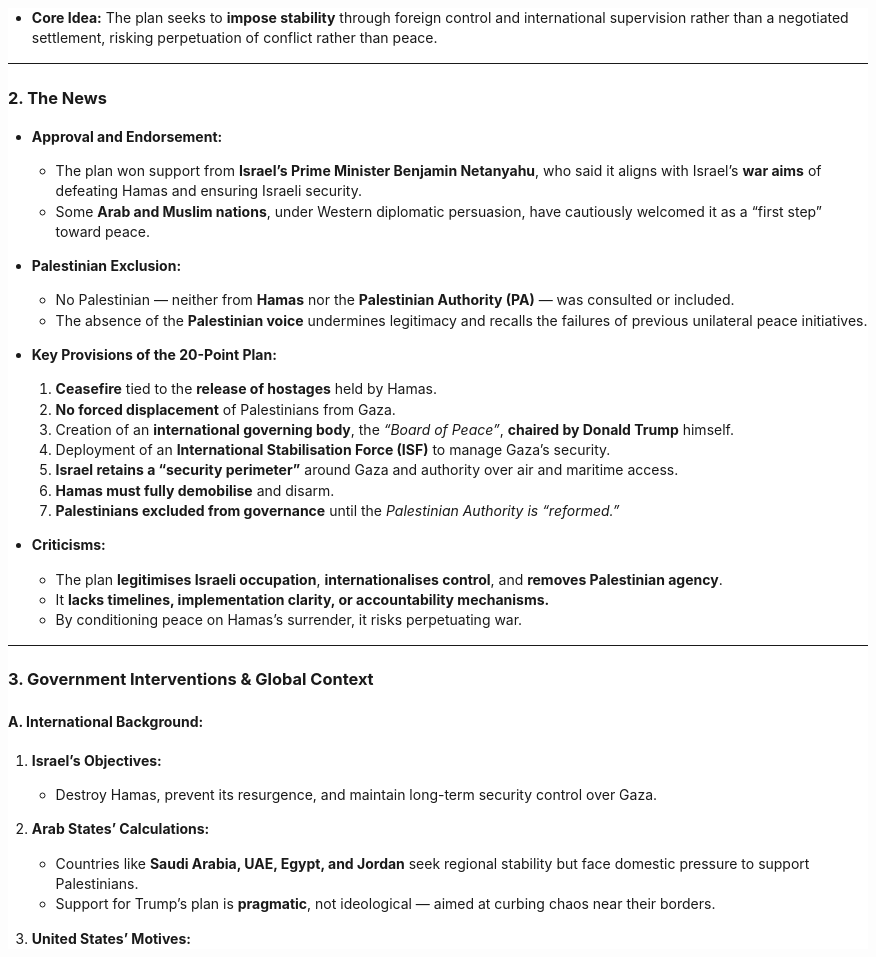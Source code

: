 * **Core Idea:**
  The plan seeks to **impose stability** through foreign control and international supervision rather than a negotiated settlement, risking perpetuation of conflict rather than peace.

---

### 2. **The News**

* **Approval and Endorsement:**

  * The plan won support from **Israel’s Prime Minister Benjamin Netanyahu**, who said it aligns with Israel’s **war aims** of defeating Hamas and ensuring Israeli security.
  * Some **Arab and Muslim nations**, under Western diplomatic persuasion, have cautiously welcomed it as a “first step” toward peace.

* **Palestinian Exclusion:**

  * No Palestinian — neither from **Hamas** nor the **Palestinian Authority (PA)** — was consulted or included.
  * The absence of the **Palestinian voice** undermines legitimacy and recalls the failures of previous unilateral peace initiatives.

* **Key Provisions of the 20-Point Plan:**

  1. **Ceasefire** tied to the **release of hostages** held by Hamas.
  2. **No forced displacement** of Palestinians from Gaza.
  3. Creation of an **international governing body**, the *“Board of Peace”*, **chaired by Donald Trump** himself.
  4. Deployment of an **International Stabilisation Force (ISF)** to manage Gaza’s security.
  5. **Israel retains a “security perimeter”** around Gaza and authority over air and maritime access.
  6. **Hamas must fully demobilise** and disarm.
  7. **Palestinians excluded from governance** until the *Palestinian Authority is “reformed.”*

* **Criticisms:**

  * The plan **legitimises Israeli occupation**, **internationalises control**, and **removes Palestinian agency**.
  * It **lacks timelines, implementation clarity, or accountability mechanisms.**
  * By conditioning peace on Hamas’s surrender, it risks perpetuating war.

---

### 3. **Government Interventions & Global Context**

#### **A. International Background:**

1. **Israel’s Objectives:**

   * Destroy Hamas, prevent its resurgence, and maintain long-term security control over Gaza.
2. **Arab States’ Calculations:**

   * Countries like **Saudi Arabia, UAE, Egypt, and Jordan** seek regional stability but face domestic pressure to support Palestinians.
   * Support for Trump’s plan is **pragmatic**, not ideological — aimed at curbing chaos near their borders.
3. **United States’ Motives:**
